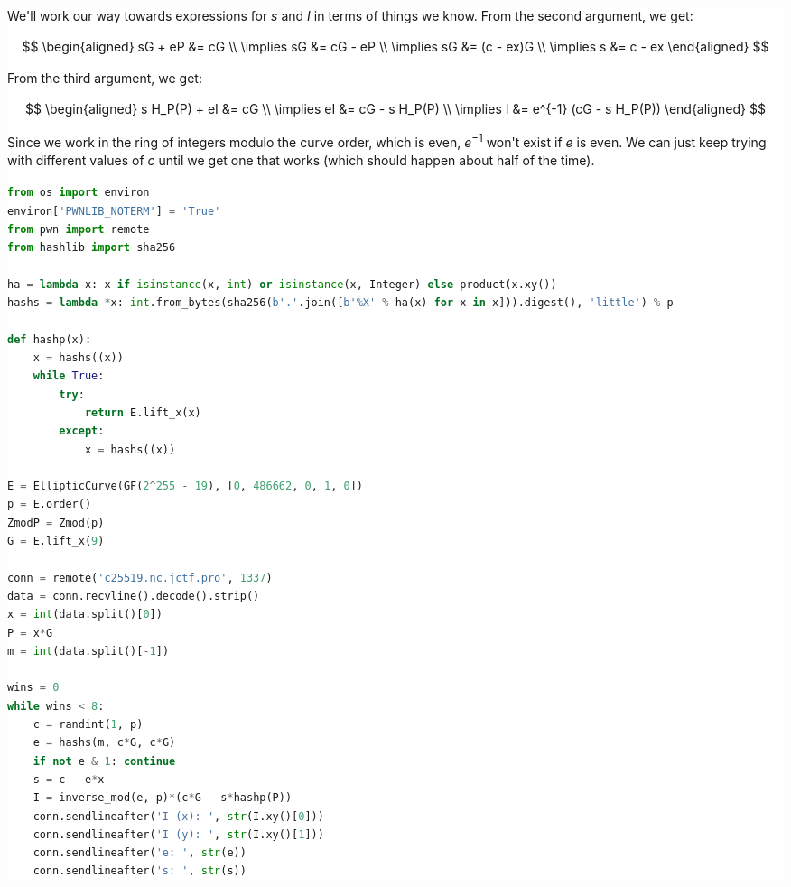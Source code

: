 We'll work our way towards expressions for $s$ and $I$ in terms of things we know. From the second argument, we get:

$$
\begin{aligned}
    sG + eP &= cG \\
    \implies sG &= cG - eP \\
    \implies sG &= (c - ex)G \\
    \implies s  &= c - ex
\end{aligned}
$$

From the third argument, we get:

$$
\begin{aligned}
    s H_P(P) + eI &= cG \\
    \implies eI &= cG - s H_P(P) \\
    \implies I &= e^{-1} (cG  - s H_P(P))
\end{aligned}
$$

Since we work in the ring of integers modulo the curve order, which is even, $e^{-1}$ won't exist if $e$ is even. We can just keep trying with different values of $c$ until we get one that works (which should happen about half of the time).

```py
from os import environ
environ['PWNLIB_NOTERM'] = 'True'
from pwn import remote
from hashlib import sha256

ha = lambda x: x if isinstance(x, int) or isinstance(x, Integer) else product(x.xy())
hashs = lambda *x: int.from_bytes(sha256(b'.'.join([b'%X' % ha(x) for x in x])).digest(), 'little') % p

def hashp(x):
    x = hashs((x))
    while True:
        try:
            return E.lift_x(x)
        except:
            x = hashs((x))

E = EllipticCurve(GF(2^255 - 19), [0, 486662, 0, 1, 0])
p = E.order()
ZmodP = Zmod(p)
G = E.lift_x(9)

conn = remote('c25519.nc.jctf.pro', 1337)
data = conn.recvline().decode().strip()
x = int(data.split()[0])
P = x*G
m = int(data.split()[-1])

wins = 0
while wins < 8:
    c = randint(1, p)
    e = hashs(m, c*G, c*G)
    if not e & 1: continue
    s = c - e*x
    I = inverse_mod(e, p)*(c*G - s*hashp(P))
    conn.sendlineafter('I (x): ', str(I.xy()[0]))
    conn.sendlineafter('I (y): ', str(I.xy()[1]))
    conn.sendlineafter('e: ', str(e))
    conn.sendlineafter('s: ', str(s))
```